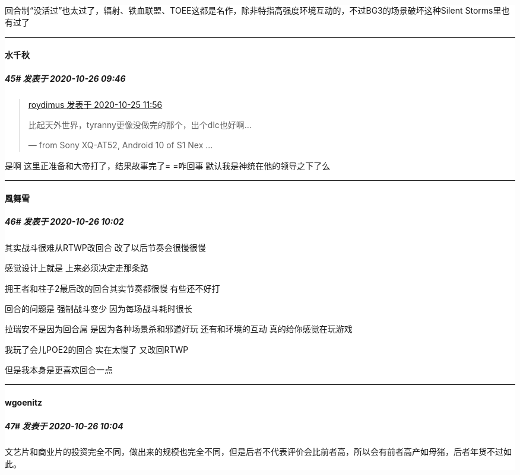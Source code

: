 回合制“没活过”也太过了，辐射、铁血联盟、TOEE这都是名作，除非特指高强度环境互动的，不过BG3的场景破坏这种Silent Storms里也有过了







*****

####  水千秋  
##### 45#       发表于 2020-10-26 09:46



<blockquote><a href="httphttps://bbs.saraba1st.com/2b/forum.php?mod=redirect&amp;goto=findpost&amp;pid=49162367&amp;ptid=1966930" target="_blank">roydimus 发表于 2020-10-25 11:56</a>

比起天外世界，tyranny更像没做完的那个，出个dlc也好啊…


— from Sony XQ-AT52, Android 10 of S1 Nex ...</blockquote>
是啊 这里正准备和大帝打了，结果故事完了= =咋回事 默认我是神统在他的领导之下了么







*****

####  風舞雪  
##### 46#       发表于 2020-10-26 10:02




其实战斗很难从RTWP改回合 改了以后节奏会很慢很慢

感觉设计上就是 上来必须决定走那条路

拥王者和柱子2最后改的回合其实节奏都很慢 有些还不好打

回合的问题是 强制战斗变少 因为每场战斗耗时很长

拉瑞安不是因为回合屌 是因为各种场景杀和邪道好玩 还有和环境的互动 真的给你感觉在玩游戏


我玩了会儿POE2的回合 实在太慢了 又改回RTWP

但是我本身是更喜欢回合一点







*****

####  wgoenitz  
##### 47#       发表于 2020-10-26 10:04




文艺片和商业片的投资完全不同，做出来的规模也完全不同，但是后者不代表评价会比前者高，所以会有前者高产如母猪，后者年货不过如此。
